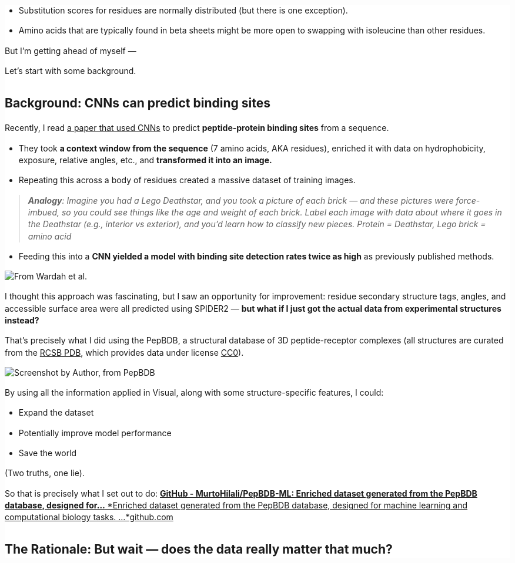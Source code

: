 * Substitution scores for residues are normally distributed (but there is one exception).

* Amino acids that are typically found in beta sheets might be more open to swapping with isoleucine than other residues.

But I’m getting ahead of myself —

Let’s start with some background.

## Background: CNNs can predict binding sites

Recently, I read [a paper that used CNNs](https://www.sciencedirect.com/science/article/pii/S0022519320301338?via%3Dihub) to predict **peptide-protein binding sites** from a sequence.

* They took **a context window from the sequence** (7 amino acids, AKA residues), enriched it with data on hydrophobicity, exposure, relative angles, etc., and **transformed it into an image.**

* Repeating this across a body of residues created a massive dataset of training images.
>  ***Analogy**: Imagine you had a Lego Deathstar, and you took a picture of each brick — and these pictures were force-imbued, so you could see things like the age and weight of each brick. Label each image with data about where it goes in the Deathstar (e.g., interior vs exterior), and you’d learn how to classify new pieces.*
>  *Protein = Deathstar, Lego brick = amino acid*

* Feeding this into a **CNN yielded a model with binding site detection rates twice as high** as previously published methods.

![From [Wardah et al.](https://www.sciencedirect.com/science/article/pii/S0022519320301338?via%3Dihub)](https://cdn-images-1.medium.com/max/2000/0*nQ_R3fP2WysCt0Jk.jpg)

I thought this approach was fascinating, but I saw an opportunity for improvement: residue secondary structure tags, angles, and accessible surface area were all predicted using SPIDER2 — **but what if I just got the actual data from experimental structures instead?**

That’s precisely what I did using the PepBDB, a structural database of 3D peptide-receptor complexes (all structures are curated from the [RCSB PDB](https://www.rcsb.org/pages/usage-policy), which provides data under license [CC0](https://creativecommons.org/publicdomain/zero/1.0/)).

![Screenshot by Author, from [PepBDB](http://huanglab.phys.hust.edu.cn/pepbdb/db/1abo_C/)](https://cdn-images-1.medium.com/max/4660/1*PBEv5SFgjEAvhMI2wyodRQ.png)

By using all the information applied in Visual, along with some structure-specific features, I could:

* Expand the dataset

* Potentially improve model performance

* Save the world

(Two truths, one lie).

So that is precisely what I set out to do:
[**GitHub - MurtoHilali/PepBDB-ML: Enriched dataset generated from the PepBDB database, designed for…**
*Enriched dataset generated from the PepBDB database, designed for machine learning and computational biology tasks. …*github.com](https://github.com/MurtoHilali/PepBDB-ML)

## The Rationale: But wait — does the data really matter that much?

